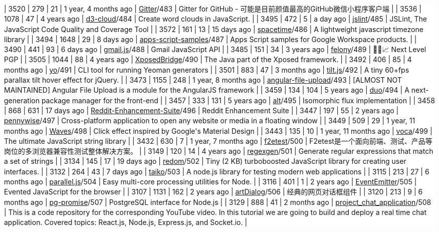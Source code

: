 | 3520 | 279 | 21 | 1 year, 4 months ago | [Gitter](https://github.com/0xPool/Gitter)/483 | Gitter for GitHub - 可能是目前颜值最高的GitHub微信小程序客户端 |
| 3536 | 1078 | 47 | 4 years ago | [d3-cloud](https://github.com/jasondavies/d3-cloud)/484 | Create word clouds in JavaScript. |
| 3495 | 472 | 5 | a day ago | [jslint](https://github.com/jslint-org/jslint)/485 | JSLint, The JavaScript Code Quality and Coverage Tool |
| 3572 | 161 | 13 | 15 days ago | [spacetime](https://github.com/spencermountain/spacetime)/486 | A lightweight javascript timezone library |
| 3494 | 1648 | 29 | 8 days ago | [apps-script-samples](https://github.com/googleworkspace/apps-script-samples)/487 | Apps Script samples for Google Workspace products. |
| 3490 | 441 | 93 | 6 days ago | [gmail.js](https://github.com/KartikTalwar/gmail.js)/488 | Gmail JavaScript API |
| 3485 | 151 | 34 | 3 years ago | [felony](https://github.com/henryboldi/felony)/489 | 🔑🔥📈 Next Level PGP |
| 3505 | 1044 | 88 | 4 years ago | [XposedBridge](https://github.com/rovo89/XposedBridge)/490 | The Java part of the Xposed framework. |
| 3492 | 406 | 85 | 4 months ago | [yo](https://github.com/yeoman/yo)/491 | CLI tool for running Yeoman generators |
| 3501 | 883 | 47 | 3 months ago | [tilt.js](https://github.com/gijsroge/tilt.js)/492 | A tiny 60+fps parallax tilt hover effect for jQuery.  |
| 3473 | 1155 | 248 | 1 year, 8 months ago | [angular-file-upload](https://github.com/nervgh/angular-file-upload)/493 | [ALMOST NOT MAINTAINED] Angular File Upload is a module for the AngularJS framework |
| 3459 | 134 | 104 | 5 years ago | [duo](https://github.com/duojs/duo)/494 | A next-generation package manager for the front-end |
| 3457 | 333 | 131 | 5 years ago | [alt](https://github.com/goatslacker/alt)/495 | Isomorphic flux implementation |
| 3458 | 868 | 631 | 17 days ago | [Reddit-Enhancement-Suite](https://github.com/honestbleeps/Reddit-Enhancement-Suite)/496 | Reddit Enhancement Suite |
| 3447 | 197 | 55 | 2 years ago | [pennywise](https://github.com/kamranahmedse/pennywise)/497 | Cross-platform application to open any website or media in a floating window |
| 3449 | 509 | 29 | 1 year, 11 months ago | [Waves](https://github.com/fians/Waves)/498 | Click effect inspired by Google's Material Design |
| 3443 | 135 | 10 | 1 year, 11 months ago | [voca](https://github.com/panzerdp/voca)/499 | The ultimate JavaScript string library |
| 3432 | 630 | 7 | 1 year, 7 months ago | [f2etest](https://github.com/alibaba/f2etest)/500 | F2etest是一个面向前端、测试、产品等岗位的多浏览器兼容性测试整体解决方案。 |
| 3149 | 120 | 14 | 4 years ago | [regexgen](https://github.com/devongovett/regexgen)/501 | Generate regular expressions that match a set of strings |
| 3134 | 145 | 17 | 19 days ago | [redom](https://github.com/redom/redom)/502 | Tiny (2 KB) turboboosted JavaScript library for creating user interfaces. |
| 3132 | 264 | 43 | 7 days ago | [taiko](https://github.com/getgauge/taiko)/503 | A node.js library for testing modern web applications |
| 3115 | 213 | 27 | 6 months ago | [parallel.js](https://github.com/parallel-js/parallel.js)/504 | Easy multi-core processing utilities for Node. |
| 3116 | 401 | 1 | 2 years ago | [EventEmitter](https://github.com/Olical/EventEmitter)/505 | Evented JavaScript for the browser |
| 3107 | 1131 | 162 | 2 years ago | [artDialog](https://github.com/aui/artDialog)/506 | 经典的网页对话框组件 |
| 3120 | 213 | 9 | 6 months ago | [pg-promise](https://github.com/vitaly-t/pg-promise)/507 | PostgreSQL interface for Node.js |
| 3129 | 888 | 41 | 2 months ago | [project_chat_application](https://github.com/adrianhajdin/project_chat_application)/508 | This is a code repository for the corresponding YouTube video. In this tutorial we are going to build and deploy a real time chat application. Covered topics: React.js, Node.js, Express.js, and Socket.io. |
